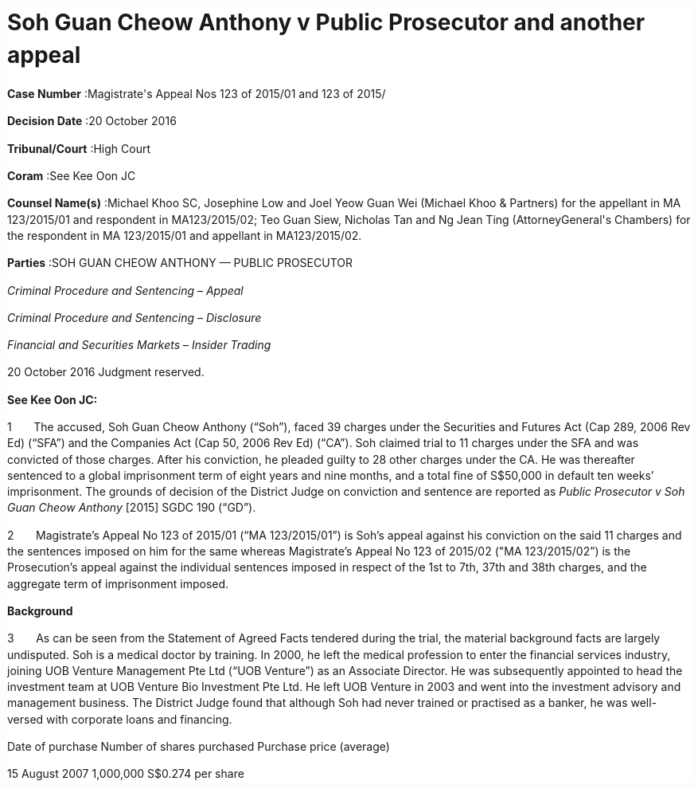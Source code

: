 # Soh Guan Cheow Anthony v Public Prosecutor and another appeal 



**Case Number** :Magistrate's Appeal Nos 123 of 2015/01 and 123 of 2015/ 

**Decision Date** :20 October 2016 

**Tribunal/Court** :High Court 

**Coram** :See Kee Oon JC 

**Counsel Name(s)** :Michael Khoo SC, Josephine Low and Joel Yeow Guan Wei (Michael Khoo & Partners) for the appellant in MA 123/2015/01 and respondent in MA123/2015/02; Teo Guan Siew, Nicholas Tan and Ng Jean Ting (AttorneyGeneral's Chambers) for the respondent in MA 123/2015/01 and appellant in MA123/2015/02. 

**Parties** :SOH GUAN CHEOW ANTHONY — PUBLIC PROSECUTOR 

_Criminal Procedure and Sentencing_ – _Appeal_ 

_Criminal Procedure and Sentencing_ – _Disclosure_ 

_Financial and Securities Markets_ – _Insider Trading_ 

20 October 2016 Judgment reserved. 

**See Kee Oon JC:** 

1       The accused, Soh Guan Cheow Anthony (“Soh”), faced 39 charges under the Securities and Futures Act (Cap 289, 2006 Rev Ed) (“SFA”) and the Companies Act (Cap 50, 2006 Rev Ed) (“CA”). Soh claimed trial to 11 charges under the SFA and was convicted of those charges. After his conviction, he pleaded guilty to 28 other charges under the CA. He was thereafter sentenced to a global imprisonment term of eight years and nine months, and a total fine of S$50,000 in default ten weeks’ imprisonment. The grounds of decision of the District Judge on conviction and sentence are reported as _Public Prosecutor v Soh Guan Cheow Anthony_ <span class="citation">[2015] SGDC 190</span> (“GD”). 

2       Magistrate’s Appeal No 123 of 2015/01 (“MA 123/2015/01”) is Soh’s appeal against his conviction on the said 11 charges and the sentences imposed on him for the same whereas Magistrate’s Appeal No 123 of 2015/02 ("MA 123/2015/02”) is the Prosecution’s appeal against the individual sentences imposed in respect of the 1st to 7th, 37th and 38th charges, and the aggregate term of imprisonment imposed. 

**Background** 

3       As can be seen from the Statement of Agreed Facts tendered during the trial, the material background facts are largely undisputed. Soh is a medical doctor by training. In 2000, he left the medical profession to enter the financial services industry, joining UOB Venture Management Pte Ltd (“UOB Venture”) as an Associate Director. He was subsequently appointed to head the investment team at UOB Venture Bio Investment Pte Ltd. He left UOB Venture in 2003 and went into the investment advisory and management business. The District Judge found that although Soh had never trained or practised as a banker, he was well-versed with corporate loans and financing. 


 Date of purchase Number of shares purchased Purchase price (average) 

 15 August 2007 1,000,000 S$0.274 per share 
